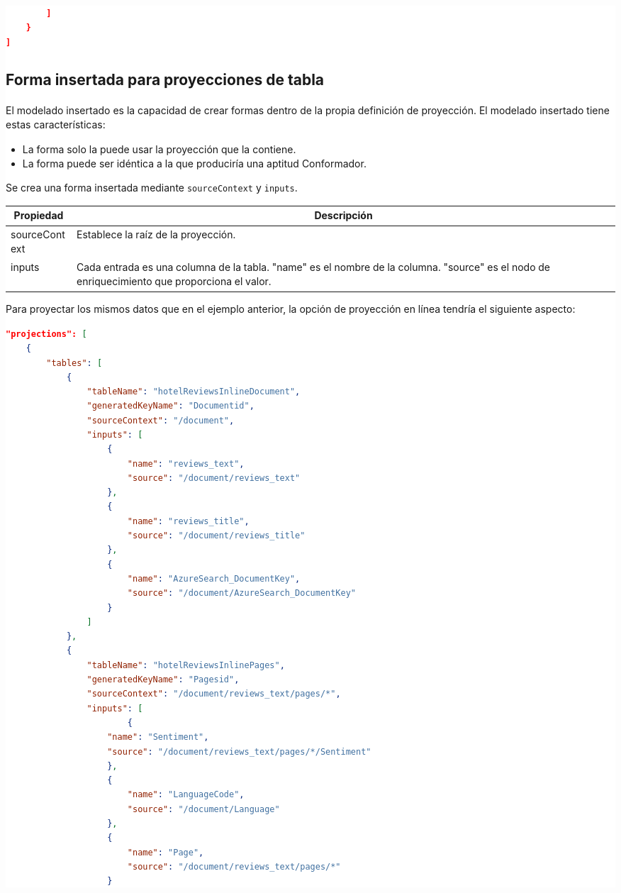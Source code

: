 ```json
        ]
    }
]
```

## <a name="inline-shape-for-table-projections"></a>Forma insertada para proyecciones de tabla

El modelado insertado es la capacidad de crear formas dentro de la propia definición de proyección. El modelado insertado tiene estas características:

+ La forma solo la puede usar la proyección que la contiene.
+ La forma puede ser idéntica a la que produciría una aptitud Conformador.

Se crea una forma insertada mediante `sourceContext` y `inputs`.

| Propiedad | Descripción |
|----------|-------------|
| sourceContext | Establece la raíz de la proyección.  |
| inputs | Cada entrada es una columna de la tabla. "name" es el nombre de la columna. "source" es el nodo de enriquecimiento que proporciona el valor. |

Para proyectar los mismos datos que en el ejemplo anterior, la opción de proyección en línea tendría el siguiente aspecto:

```json
"projections": [
    {
        "tables": [
            {
                "tableName": "hotelReviewsInlineDocument",
                "generatedKeyName": "Documentid",
                "sourceContext": "/document",     
                "inputs": [
                    {
                        "name": "reviews_text",
                        "source": "/document/reviews_text"
                    },
                    {
                        "name": "reviews_title",
                        "source": "/document/reviews_title"
                    },
                    {
                        "name": "AzureSearch_DocumentKey",
                        "source": "/document/AzureSearch_DocumentKey"
                    }                             
                ]
            },
            {
                "tableName": "hotelReviewsInlinePages",
                "generatedKeyName": "Pagesid",
                "sourceContext": "/document/reviews_text/pages/*",
                "inputs": [
                        {
                    "name": "Sentiment",
                    "source": "/document/reviews_text/pages/*/Sentiment"
                    },
                    {
                        "name": "LanguageCode",
                        "source": "/document/Language"
                    },
                    {
                        "name": "Page",
                        "source": "/document/reviews_text/pages/*"
                    }
```